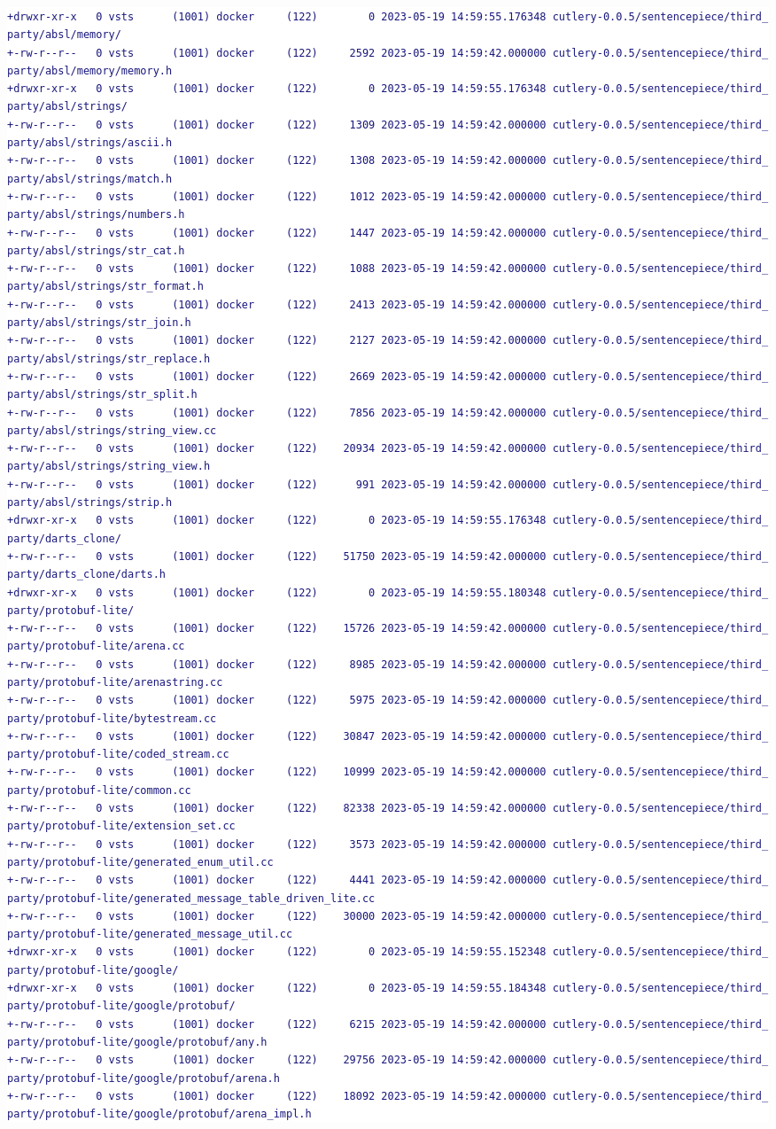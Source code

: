 ```diff
+drwxr-xr-x   0 vsts      (1001) docker     (122)        0 2023-05-19 14:59:55.176348 cutlery-0.0.5/sentencepiece/third_party/absl/memory/
+-rw-r--r--   0 vsts      (1001) docker     (122)     2592 2023-05-19 14:59:42.000000 cutlery-0.0.5/sentencepiece/third_party/absl/memory/memory.h
+drwxr-xr-x   0 vsts      (1001) docker     (122)        0 2023-05-19 14:59:55.176348 cutlery-0.0.5/sentencepiece/third_party/absl/strings/
+-rw-r--r--   0 vsts      (1001) docker     (122)     1309 2023-05-19 14:59:42.000000 cutlery-0.0.5/sentencepiece/third_party/absl/strings/ascii.h
+-rw-r--r--   0 vsts      (1001) docker     (122)     1308 2023-05-19 14:59:42.000000 cutlery-0.0.5/sentencepiece/third_party/absl/strings/match.h
+-rw-r--r--   0 vsts      (1001) docker     (122)     1012 2023-05-19 14:59:42.000000 cutlery-0.0.5/sentencepiece/third_party/absl/strings/numbers.h
+-rw-r--r--   0 vsts      (1001) docker     (122)     1447 2023-05-19 14:59:42.000000 cutlery-0.0.5/sentencepiece/third_party/absl/strings/str_cat.h
+-rw-r--r--   0 vsts      (1001) docker     (122)     1088 2023-05-19 14:59:42.000000 cutlery-0.0.5/sentencepiece/third_party/absl/strings/str_format.h
+-rw-r--r--   0 vsts      (1001) docker     (122)     2413 2023-05-19 14:59:42.000000 cutlery-0.0.5/sentencepiece/third_party/absl/strings/str_join.h
+-rw-r--r--   0 vsts      (1001) docker     (122)     2127 2023-05-19 14:59:42.000000 cutlery-0.0.5/sentencepiece/third_party/absl/strings/str_replace.h
+-rw-r--r--   0 vsts      (1001) docker     (122)     2669 2023-05-19 14:59:42.000000 cutlery-0.0.5/sentencepiece/third_party/absl/strings/str_split.h
+-rw-r--r--   0 vsts      (1001) docker     (122)     7856 2023-05-19 14:59:42.000000 cutlery-0.0.5/sentencepiece/third_party/absl/strings/string_view.cc
+-rw-r--r--   0 vsts      (1001) docker     (122)    20934 2023-05-19 14:59:42.000000 cutlery-0.0.5/sentencepiece/third_party/absl/strings/string_view.h
+-rw-r--r--   0 vsts      (1001) docker     (122)      991 2023-05-19 14:59:42.000000 cutlery-0.0.5/sentencepiece/third_party/absl/strings/strip.h
+drwxr-xr-x   0 vsts      (1001) docker     (122)        0 2023-05-19 14:59:55.176348 cutlery-0.0.5/sentencepiece/third_party/darts_clone/
+-rw-r--r--   0 vsts      (1001) docker     (122)    51750 2023-05-19 14:59:42.000000 cutlery-0.0.5/sentencepiece/third_party/darts_clone/darts.h
+drwxr-xr-x   0 vsts      (1001) docker     (122)        0 2023-05-19 14:59:55.180348 cutlery-0.0.5/sentencepiece/third_party/protobuf-lite/
+-rw-r--r--   0 vsts      (1001) docker     (122)    15726 2023-05-19 14:59:42.000000 cutlery-0.0.5/sentencepiece/third_party/protobuf-lite/arena.cc
+-rw-r--r--   0 vsts      (1001) docker     (122)     8985 2023-05-19 14:59:42.000000 cutlery-0.0.5/sentencepiece/third_party/protobuf-lite/arenastring.cc
+-rw-r--r--   0 vsts      (1001) docker     (122)     5975 2023-05-19 14:59:42.000000 cutlery-0.0.5/sentencepiece/third_party/protobuf-lite/bytestream.cc
+-rw-r--r--   0 vsts      (1001) docker     (122)    30847 2023-05-19 14:59:42.000000 cutlery-0.0.5/sentencepiece/third_party/protobuf-lite/coded_stream.cc
+-rw-r--r--   0 vsts      (1001) docker     (122)    10999 2023-05-19 14:59:42.000000 cutlery-0.0.5/sentencepiece/third_party/protobuf-lite/common.cc
+-rw-r--r--   0 vsts      (1001) docker     (122)    82338 2023-05-19 14:59:42.000000 cutlery-0.0.5/sentencepiece/third_party/protobuf-lite/extension_set.cc
+-rw-r--r--   0 vsts      (1001) docker     (122)     3573 2023-05-19 14:59:42.000000 cutlery-0.0.5/sentencepiece/third_party/protobuf-lite/generated_enum_util.cc
+-rw-r--r--   0 vsts      (1001) docker     (122)     4441 2023-05-19 14:59:42.000000 cutlery-0.0.5/sentencepiece/third_party/protobuf-lite/generated_message_table_driven_lite.cc
+-rw-r--r--   0 vsts      (1001) docker     (122)    30000 2023-05-19 14:59:42.000000 cutlery-0.0.5/sentencepiece/third_party/protobuf-lite/generated_message_util.cc
+drwxr-xr-x   0 vsts      (1001) docker     (122)        0 2023-05-19 14:59:55.152348 cutlery-0.0.5/sentencepiece/third_party/protobuf-lite/google/
+drwxr-xr-x   0 vsts      (1001) docker     (122)        0 2023-05-19 14:59:55.184348 cutlery-0.0.5/sentencepiece/third_party/protobuf-lite/google/protobuf/
+-rw-r--r--   0 vsts      (1001) docker     (122)     6215 2023-05-19 14:59:42.000000 cutlery-0.0.5/sentencepiece/third_party/protobuf-lite/google/protobuf/any.h
+-rw-r--r--   0 vsts      (1001) docker     (122)    29756 2023-05-19 14:59:42.000000 cutlery-0.0.5/sentencepiece/third_party/protobuf-lite/google/protobuf/arena.h
+-rw-r--r--   0 vsts      (1001) docker     (122)    18092 2023-05-19 14:59:42.000000 cutlery-0.0.5/sentencepiece/third_party/protobuf-lite/google/protobuf/arena_impl.h
```